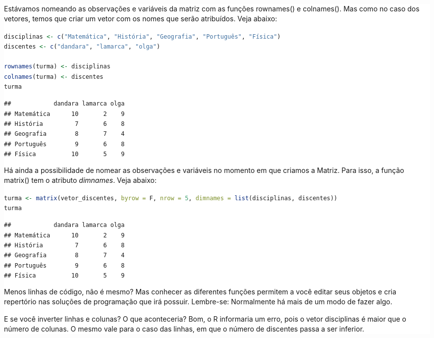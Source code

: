 Estávamos nomeando as observações e variáveis da matriz com as funções
rownames() e colnames(). Mas como no caso dos vetores, temos que criar
um vetor com os nomes que serão atribuídos. Veja abaixo:

``` r
disciplinas <- c("Matemática", "História", "Geografia", "Português", "Física") 
discentes <- c("dandara", "lamarca", "olga")

rownames(turma) <- disciplinas
colnames(turma) <- discentes
turma
```

    ##            dandara lamarca olga
    ## Matemática      10       2    9
    ## História         7       6    8
    ## Geografia        8       7    4
    ## Português        9       6    8
    ## Física          10       5    9

Há ainda a possibilidade de nomear as observações e variáveis no momento
em que criamos a Matriz. Para isso, a função matrix() tem o atributo
*dimnames*. Veja abaixo:

``` r
turma <- matrix(vetor_discentes, byrow = F, nrow = 5, dimnames = list(disciplinas, discentes))
turma
```

    ##            dandara lamarca olga
    ## Matemática      10       2    9
    ## História         7       6    8
    ## Geografia        8       7    4
    ## Português        9       6    8
    ## Física          10       5    9

Menos linhas de código, não é mesmo? Mas conhecer as diferentes funções
permitem a você editar seus objetos e cria repertório nas soluções de
programação que irá possuir. Lembre-se: Normalmente há mais de um modo
de fazer algo.

E se você inverter linhas e colunas? O que aconteceria? Bom, o R
informaria um erro, pois o vetor disciplinas é maior que o número de
colunas. O mesmo vale para o caso das linhas, em que o número de
discentes passa a ser inferior.

